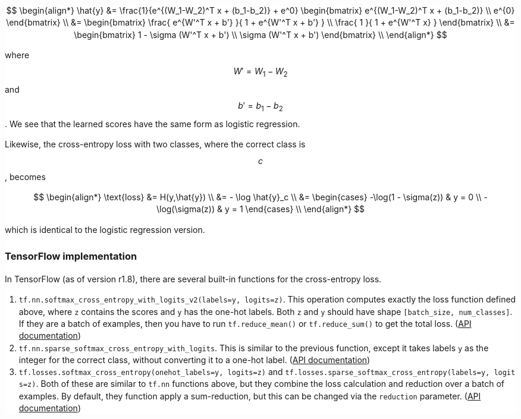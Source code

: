$$
\begin{align*}
  \hat{y} &= \frac{1}{e^{(W_1-W_2)^T x + (b_1-b_2)} + e^0}
    \begin{bmatrix}
    e^{(W_1-W_2)^T x + (b_1-b_2)} \\
    e^{0}
    \end{bmatrix} \\
  &= \begin{bmatrix}
    \frac{ e^{W'^T x + b'} }{ 1 + e^{W'^T x + b'} } \\
    \frac{ 1 }{ 1 + e^{W'^T x} }
    \end{bmatrix} \\
  &= \begin{bmatrix}
    1 - \sigma (W'^T x + b') \\
    \sigma (W'^T x + b')
    \end{bmatrix} \\
\end{align*}
$$

where $$W' = W_1 - W_2$$ and $$b' = b_1 - b_2$$. We see that the learned scores have the same form as logistic regression.

Likewise, the cross-entropy loss with two classes, where the correct class is $$c$$, becomes

$$
\begin{align*}
  \text{loss}
  &= H(y,\hat{y}) \\
  &= - \log \hat{y}_c \\
  &= \begin{cases}
    -\log(1 - \sigma(z)) & y = 0 \\
    -\log(\sigma(z))     & y = 1
   \end{cases} \\
\end{align*}
$$

which is identical to the logistic regression version.

### TensorFlow implementation

In TensorFlow (as of version r1.8), there are several built-in functions for the cross-entropy loss.

1. `tf.nn.softmax_cross_entropy_with_logits_v2(labels=y, logits=z)`. This operation computes exactly the loss function defined above, where `z` contains the scores and `y` has the one-hot labels. Both `z` and `y` should have shape `[batch_size, num_classes]`. If they are a batch of examples, then you have to run `tf.reduce_mean()` or `tf.reduce_sum()` to get the total loss. ([API documentation](https://www.tensorflow.org/api_docs/python/tf/nn/softmax_cross_entropy_with_logits_v2))
2. `tf.nn.sparse_softmax_cross_entropy_with_logits`. This is similar to the previous function, except it takes labels `y` as the integer for the correct class, without converting it to a one-hot label. ([API documentation](https://www.tensorflow.org/api_docs/python/tf/nn/sparse_softmax_cross_entropy_with_logits))
3. `tf.losses.softmax_cross_entropy(onehot_labels=y, logits=z)` and `tf.losses.sparse_softmax_cross_entropy(labels=y, logits=z)`. Both of these are similar to `tf.nn` functions above, but they combine the loss calculation and reduction over a batch of examples. By default, they function apply a sum-reduction, but this can be changed via the `reduction` parameter. ([API documentation](https://www.tensorflow.org/api_docs/python/tf/losses/))

